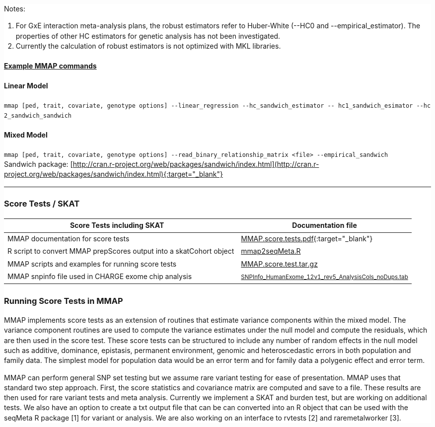 Notes:
1. For GxE interaction meta-analysis plans, the robust estimators refer to Huber-White (--HC0
and --empirical_estimator). The properties of other HC estimators for genetic analysis has
not been investigated.
2. Currently the calculation of robust estimators is not optimized with MKL libraries.

#### <u>Example MMAP commands</u>

#### Linear Model

`mmap [ped, trait, covariate, genotype options] --linear_regression --hc_sandwich_estimator --
hc1_sandwich_esimator --hc2_sandwich_sandwich`

#### Mixed Model

`mmap [ped, trait, covariate, genotype options] --read_binary_relationship_matrix <file> --empirical_sandwich`  
Sandwich package: [http://cran.r-project.org/web/packages/sandwich/index.html](http://cran.r-project.org/web/packages/sandwich/index.html){:target="_blank"}

---

<p><a id="score_tests" title="Score Tests / SKAT" class="toc-item"></a></p>

### Score Tests / SKAT

| Score&nbsp;Tests&nbsp;including&nbsp;SKAT&nbsp;&nbsp;&nbsp;&nbsp; | Documentation file |
|---|---|
| MMAP documentation for score tests | [MMAP.score.tests.pdf](files/MMAP.score.tests.pdf){:target="_blank"} |
| R script to convert MMAP prepScores output into a skatCohort object | [mmap2seqMeta.R](files/mmap2seqMeta.R) |
| MMAP scripts and examples for running score tests | [MMAP.score.test.tar.gz](files/MMAP.score.test.tar.gz) |
| MMAP snpinfo file used in CHARGE exome chip analysis | [<small>SNPInfo_HumanExome_12v1_rev5_AnalysisCols_noDups.tab</small>](files/SNPInfo_HumanExome_12v1_rev5_AnalysisCols_noDups.tab) |

### Running Score Tests in MMAP

MMAP implements score tests as an extension of routines that estimate variance components within the mixed model. The variance component routines are used to compute the variance estimates under the null model and compute the residuals, which are then used in the score test. These score tests can be structured to include any number of random effects in the null model such as additive, dominance, epistasis, permanent environment, genomic and heteroscedastic errors in both population and family data. The simplest model for population data would be an error term and for family data a polygenic effect and error term.

MMAP can perform general SNP set testing but we assume rare variant testing for ease of presentation. MMAP uses that standard two step approach. First, the score statistics and covariance matrix are computed and save to a file. These results are then used for rare variant tests and meta analysis. Currently we implement a SKAT and burden test, but are working on additional tests. We also have an option to create a txt output file that can be can converted into an R object that can be used with the seqMeta R package [1] for variant or analysis. We are also working on an interface to rvtests [2] and raremetalworker [3].
